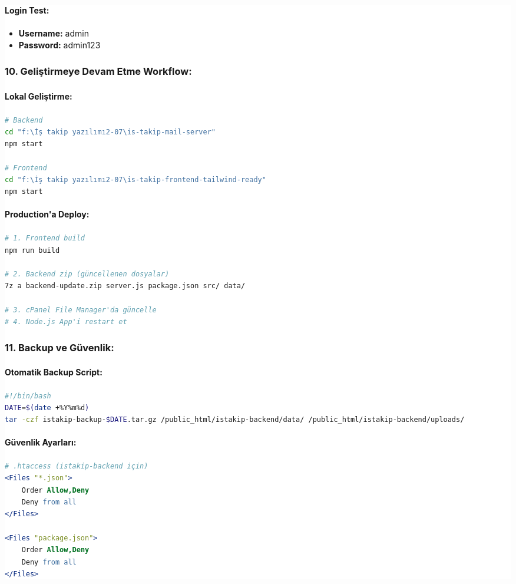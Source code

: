 #### **Login Test:**
- **Username:** admin
- **Password:** admin123

### **10. Geliştirmeye Devam Etme Workflow:**

#### **Lokal Geliştirme:**
```bash
# Backend
cd "f:\İş takip yazılımı2-07\is-takip-mail-server"
npm start

# Frontend  
cd "f:\İş takip yazılımı2-07\is-takip-frontend-tailwind-ready"
npm start
```

#### **Production'a Deploy:**
```bash
# 1. Frontend build
npm run build

# 2. Backend zip (güncellenen dosyalar)
7z a backend-update.zip server.js package.json src/ data/

# 3. cPanel File Manager'da güncelle
# 4. Node.js App'i restart et
```

### **11. Backup ve Güvenlik:**

#### **Otomatik Backup Script:**
```bash
#!/bin/bash
DATE=$(date +%Y%m%d)
tar -czf istakip-backup-$DATE.tar.gz /public_html/istakip-backend/data/ /public_html/istakip-backend/uploads/
```

#### **Güvenlik Ayarları:**
```apache
# .htaccess (istakip-backend için)
<Files "*.json">
    Order Allow,Deny
    Deny from all
</Files>

<Files "package.json">
    Order Allow,Deny  
    Deny from all
</Files>
```
